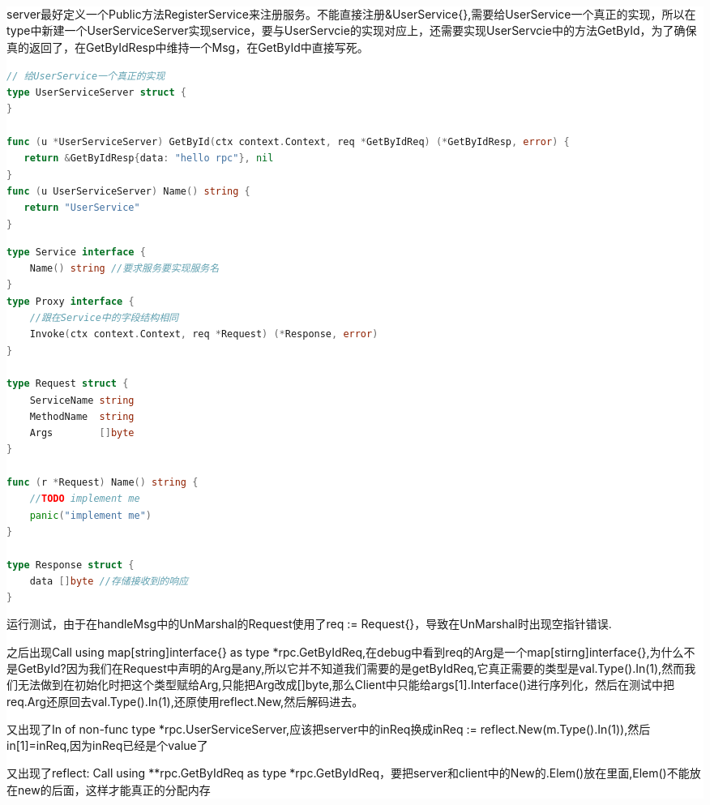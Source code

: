 server最好定义一个Public方法RegisterService来注册服务。不能直接注册&UserService{},需要给UserService一个真正的实现，所以在type中新建一个UserServiceServer实现service，要与UserServcie的实现对应上，还需要实现UserServcie中的方法GetById，为了确保真的返回了，在GetByIdResp中维持一个Msg，在GetById中直接写死。

```go
// 给UserService一个真正的实现
type UserServiceServer struct {
}

func (u *UserServiceServer) GetById(ctx context.Context, req *GetByIdReq) (*GetByIdResp, error) {
   return &GetByIdResp{data: "hello rpc"}, nil
}
func (u UserServiceServer) Name() string {
   return "UserService"
}
```

```go
type Service interface {
	Name() string //要求服务要实现服务名
}
type Proxy interface {
	//跟在Service中的字段结构相同
	Invoke(ctx context.Context, req *Request) (*Response, error)
}

type Request struct {
	ServiceName string
	MethodName  string
	Args        []byte
}

func (r *Request) Name() string {
	//TODO implement me
	panic("implement me")
}

type Response struct {
	data []byte //存储接收到的响应
}
```

运行测试，由于在handleMsg中的UnMarshal的Request使用了req := Request{}，导致在UnMarshal时出现空指针错误.

之后出现Call using map[string]interface{} as type *rpc.GetByIdReq,在debug中看到req的Arg是一个map[stirng]interface{},为什么不是GetById?因为我们在Request中声明的Arg是any,所以它并不知道我们需要的是getByIdReq,它真正需要的类型是val.Type().In(1),然而我们无法做到在初始化时把这个类型赋给Arg,只能把Arg改成[]byte,那么Client中只能给args[1].Interface()进行序列化，然后在测试中把req.Arg还原回去val.Type().In(1),还原使用reflect.New,然后解码进去。

又出现了In of non-func type *rpc.UserServiceServer,应该把server中的inReq换成inReq := reflect.New(m.Type().In(1)),然后in[1]=inReq,因为inReq已经是个value了

又出现了reflect: Call using **rpc.GetByIdReq as type *rpc.GetByIdReq，要把server和client中的New的.Elem()放在里面,Elem()不能放在new的后面，这样才能真正的分配内存
